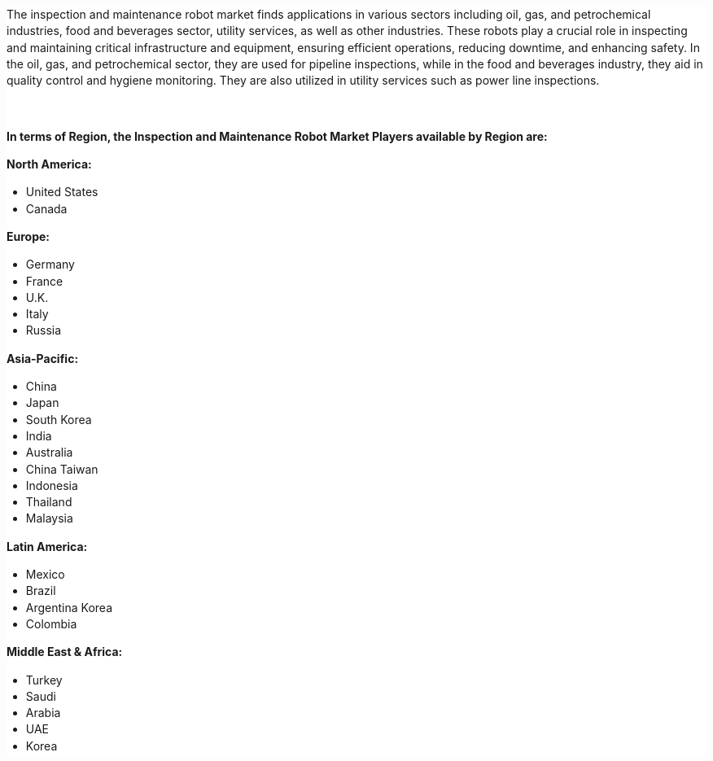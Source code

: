 <p><p>The inspection and maintenance robot market finds applications in various sectors including oil, gas, and petrochemical industries, food and beverages sector, utility services, as well as other industries. These robots play a crucial role in inspecting and maintaining critical infrastructure and equipment, ensuring efficient operations, reducing downtime, and enhancing safety. In the oil, gas, and petrochemical sector, they are used for pipeline inspections, while in the food and beverages industry, they aid in quality control and hygiene monitoring. They are also utilized in utility services such as power line inspections.</p></p>
<p>&nbsp;</p>
<p><strong>In terms of Region, the Inspection and Maintenance Robot Market Players available by Region are:</strong></p>
<p>
    <p> <strong> North America: </strong>
        <ul>
            <li>United States</li>
            <li>Canada</li>
        </ul>
        </p> 
    <p> <strong> Europe: </strong>
        <ul>
            <li>Germany</li>
            <li>France</li>
            <li>U.K.</li>
            <li>Italy</li>
            <li>Russia</li>
        </ul>
        </p> 
    <p> <strong> Asia-Pacific: </strong>
        <ul>
            <li>China</li>
            <li>Japan</li>
            <li>South Korea</li>
            <li>India</li>
            <li>Australia</li>
            <li>China Taiwan</li>
            <li>Indonesia</li>
            <li>Thailand</li>
            <li>Malaysia</li>
        </ul>
        </p> 
    <p> <strong> Latin America: </strong>
        <ul>
            <li>Mexico</li>
            <li>Brazil</li>
            <li>Argentina Korea</li>
            <li>Colombia</li>
        </ul>
        </p> 
    <p> <strong> Middle East & Africa: </strong>
        <ul>
            <li>Turkey</li>
            <li>Saudi</li>
            <li>Arabia</li>
            <li>UAE</li>
            <li>Korea</li>
        </ul>
    </p>
    </p>